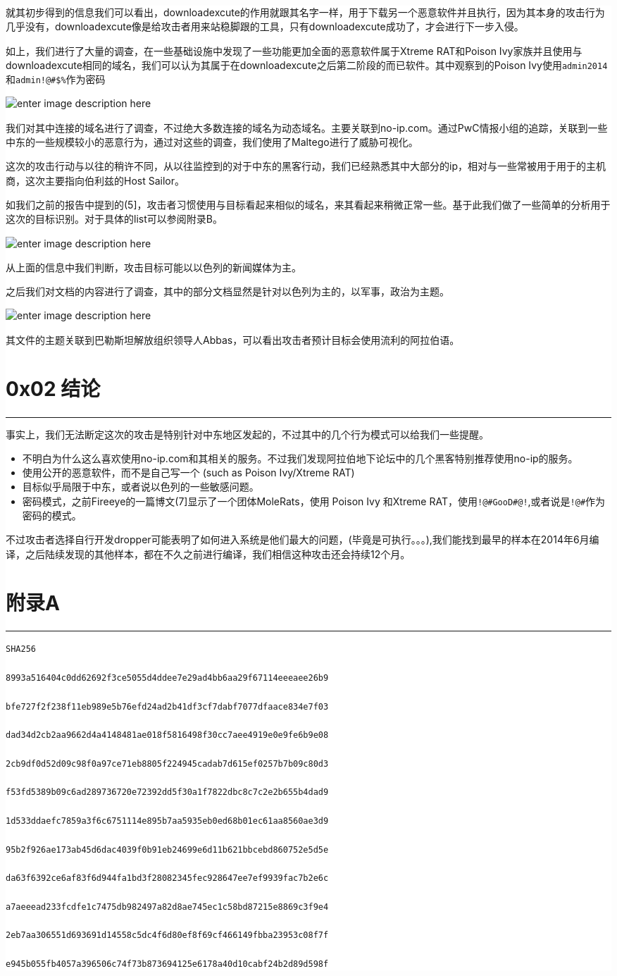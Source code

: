 就其初步得到的信息我们可以看出，downloadexcute的作用就跟其名字一样，用于下载另一个恶意软件并且执行，因为其本身的攻击行为几乎没有，downloadexcute像是给攻击者用来站稳脚跟的工具，只有downloadexcute成功了，才会进行下一步入侵。

如上，我们进行了大量的调查，在一些基础设施中发现了一些功能更加全面的恶意软件属于Xtreme RAT和Poison Ivy家族并且使用与downloadexcute相同的域名，我们可以认为其属于在downloadexcute之后第二阶段的而已软件。其中观察到的Poison Ivy使用`admin2014`和`admin!@#$%`作为密码

![enter image description here](http://drops.javaweb.org/uploads/images/a06468353425d36c018e209b1b51bdda7153a78c.jpg)

我们对其中连接的域名进行了调查，不过绝大多数连接的域名为动态域名。主要关联到no-ip.com。通过PwC情报小组的追踪，关联到一些中东的一些规模较小的恶意行为，通过对这些的调查，我们使用了Maltego进行了威胁可视化。

这次的攻击行动与以往的稍许不同，从以往监控到的对于中东的黑客行动，我们已经熟悉其中大部分的ip，相对与一些常被用于用于的主机商，这次主要指向伯利兹的Host Sailor。

如我们之前的报告中提到的(5]，攻击者习惯使用与目标看起来相似的域名，来其看起来稍微正常一些。基于此我们做了一些简单的分析用于这次的目标识别。对于具体的list可以参阅附录B。

![enter image description here](http://drops.javaweb.org/uploads/images/b0eb2ee8c77134594c95a2e158af33e9a1e76139.jpg)

从上面的信息中我们判断，攻击目标可能以以色列的新闻媒体为主。

之后我们对文档的内容进行了调查，其中的部分文档显然是针对以色列为主的，以军事，政治为主题。

![enter image description here](http://drops.javaweb.org/uploads/images/3a594b516041d6fb305fa0d75593529de50d1833.jpg)

其文件的主题关联到巴勒斯坦解放组织领导人Abbas，可以看出攻击者预计目标会使用流利的阿拉伯语。

0x02 结论
=======

* * *

事实上，我们无法断定这次的攻击是特别针对中东地区发起的，不过其中的几个行为模式可以给我们一些提醒。

*   不明白为什么这么喜欢使用no-ip.com和其相关的服务。不过我们发现阿拉伯地下论坛中的几个黑客特别推荐使用no-ip的服务。
*   使用公开的恶意软件，而不是自己写一个 (such as Poison Ivy/Xtreme RAT)
*   目标似乎局限于中东，或者说以色列的一些敏感问题。
*   密码模式，之前Fireeye的一篇博文(7]显示了一个团体MoleRats，使用 Poison Ivy 和Xtreme RAT，使用`!@#GooD#@!`,或者说是`!@#`作为密码的模式。

不过攻击者选择自行开发dropper可能表明了如何进入系统是他们最大的问题，(毕竟是可执行。。。),我们能找到最早的样本在2014年6月编译，之后陆续发现的其他样本，都在不久之前进行编译，我们相信这种攻击还会持续12个月。

附录A
===

* * *

```
SHA256

8993a516404c0dd62692f3ce5055d4ddee7e29ad4bb6aa29f67114eeeaee26b9

bfe727f2f238f11eb989e5b76efd24ad2b41df3cf7dabf7077dfaace834e7f03

dad34d2cb2aa9662d4a4148481ae018f5816498f30cc7aee4919e0e9fe6b9e08

2cb9df0d52d09c98f0a97ce71eb8805f224945cadab7d615ef0257b7b09c80d3

f53fd5389b09c6ad289736720e72392dd5f30a1f7822dbc8c7c2e2b655b4dad9

1d533ddaefc7859a3f6c6751114e895b7aa5935eb0ed68b01ec61aa8560ae3d9

95b2f926ae173ab45d6dac4039f0b91eb24699e6d11b621bbcebd860752e5d5e

da63f6392ce6af83f6d944fa1bd3f28082345fec928647ee7ef9939fac7b2e6c

a7aeeead233fcdfe1c7475db982497a82d8ae745ec1c58bd87215e8869c3f9e4

2eb7aa306551d693691d14558c5dc4f6d80ef8f69cf466149fbba23953c08f7f

e945b055fb4057a396506c74f73b873694125e6178a40d10cabf24b2d89d598f
```